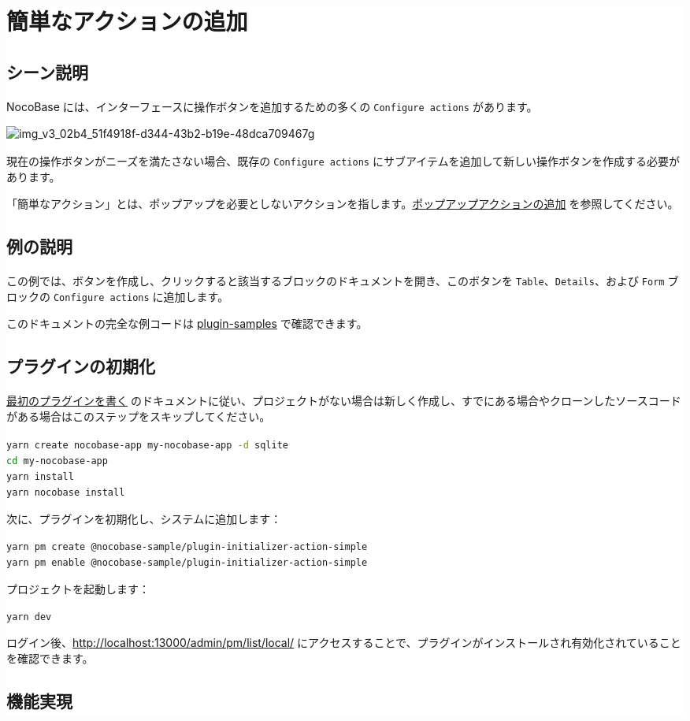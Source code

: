 # 簡単なアクションの追加

## シーン説明

NocoBase には、インターフェースに操作ボタンを追加するための多くの `Configure actions` があります。

![img_v3_02b4_51f4918f-d344-43b2-b19e-48dca709467g](https://static-docs.nocobase.com/img_v3_02b4_51f4918f-d344-43b2-b19e-48dca709467g.jpg)

現在の操作ボタンがニーズを満たさない場合、既存の `Configure actions` にサブアイテムを追加して新しい操作ボタンを作成する必要があります。

「簡単なアクション」とは、ポップアップを必要としないアクションを指します。[ポップアップアクションの追加](/plugin-samples/schema-initializer/action-modal) を参照してください。

## 例の説明

この例では、ボタンを作成し、クリックすると該当するブロックのドキュメントを開き、このボタンを `Table`、`Details`、および `Form` ブロックの `Configure actions` に追加します。

このドキュメントの完全な例コードは [plugin-samples](https://github.com/nocobase/plugin-samples/tree/main/packages/plugins/%40nocobase-sample/plugin-initializer-action-simple) で確認できます。

<video width="100%" controls="">
  <source src="https://static-docs.nocobase.com/20240522-185359.mp4" type="video/mp4" />
</video>

## プラグインの初期化

[最初のプラグインを書く](/development/your-first-plugin) のドキュメントに従い、プロジェクトがない場合は新しく作成し、すでにある場合やクローンしたソースコードがある場合はこのステップをスキップしてください。

```bash
yarn create nocobase-app my-nocobase-app -d sqlite
cd my-nocobase-app
yarn install
yarn nocobase install
```

次に、プラグインを初期化し、システムに追加します：

```bash
yarn pm create @nocobase-sample/plugin-initializer-action-simple
yarn pm enable @nocobase-sample/plugin-initializer-action-simple
```

プロジェクトを起動します：

```bash
yarn dev
```

ログイン後、[http://localhost:13000/admin/pm/list/local/](http://localhost:13000/admin/pm/list/local/) にアクセスすることで、プラグインがインストールされ有効化されていることを確認できます。

## 機能実現
